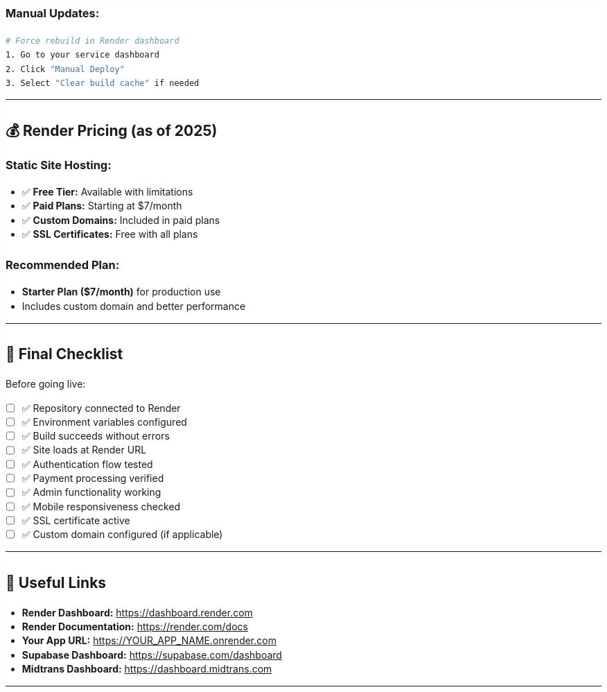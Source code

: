 ### Manual Updates:
```bash
# Force rebuild in Render dashboard
1. Go to your service dashboard
2. Click "Manual Deploy" 
3. Select "Clear build cache" if needed
```

---

## 💰 Render Pricing (as of 2025)

### Static Site Hosting:
- ✅ **Free Tier:** Available with limitations
- ✅ **Paid Plans:** Starting at $7/month
- ✅ **Custom Domains:** Included in paid plans
- ✅ **SSL Certificates:** Free with all plans

### Recommended Plan:
- **Starter Plan ($7/month)** for production use
- Includes custom domain and better performance

---

## 🎯 Final Checklist

Before going live:

- [ ] ✅ Repository connected to Render
- [ ] ✅ Environment variables configured
- [ ] ✅ Build succeeds without errors
- [ ] ✅ Site loads at Render URL
- [ ] ✅ Authentication flow tested
- [ ] ✅ Payment processing verified
- [ ] ✅ Admin functionality working
- [ ] ✅ Mobile responsiveness checked
- [ ] ✅ SSL certificate active
- [ ] ✅ Custom domain configured (if applicable)

---

## 🔗 Useful Links

- **Render Dashboard:** https://dashboard.render.com
- **Render Documentation:** https://render.com/docs
- **Your App URL:** https://YOUR_APP_NAME.onrender.com
- **Supabase Dashboard:** https://supabase.com/dashboard
- **Midtrans Dashboard:** https://dashboard.midtrans.com

---
